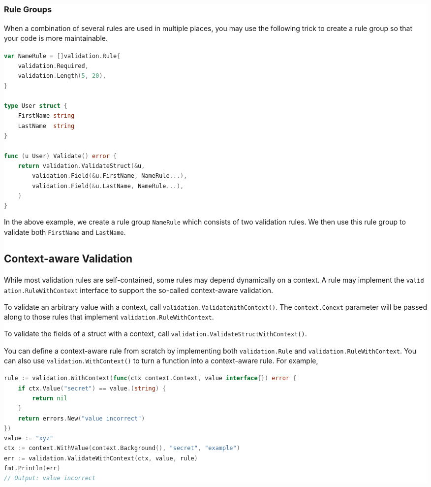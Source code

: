 ### Rule Groups

When a combination of several rules are used in multiple places, you may use the following trick to create a
rule group so that your code is more maintainable.

```go
var NameRule = []validation.Rule{
	validation.Required,
	validation.Length(5, 20),
}

type User struct {
	FirstName string
	LastName  string
}

func (u User) Validate() error {
	return validation.ValidateStruct(&u,
		validation.Field(&u.FirstName, NameRule...),
		validation.Field(&u.LastName, NameRule...),
	)
}
```

In the above example, we create a rule group `NameRule` which consists of two validation rules. We then use this rule
group to validate both `FirstName` and `LastName`.

## Context-aware Validation

While most validation rules are self-contained, some rules may depend dynamically on a context. A rule may implement the
`validation.RuleWithContext` interface to support the so-called context-aware validation.

To validate an arbitrary value with a context, call `validation.ValidateWithContext()`. The `context.Conext` parameter
will be passed along to those rules that implement `validation.RuleWithContext`.

To validate the fields of a struct with a context, call `validation.ValidateStructWithContext()`.

You can define a context-aware rule from scratch by implementing both `validation.Rule` and `validation.RuleWithContext`.
You can also use `validation.WithContext()` to turn a function into a context-aware rule. For example,

```go
rule := validation.WithContext(func(ctx context.Context, value interface{}) error {
	if ctx.Value("secret") == value.(string) {
	    return nil
	}
	return errors.New("value incorrect")
})
value := "xyz"
ctx := context.WithValue(context.Background(), "secret", "example")
err := validation.ValidateWithContext(ctx, value, rule)
fmt.Println(err)
// Output: value incorrect
```
